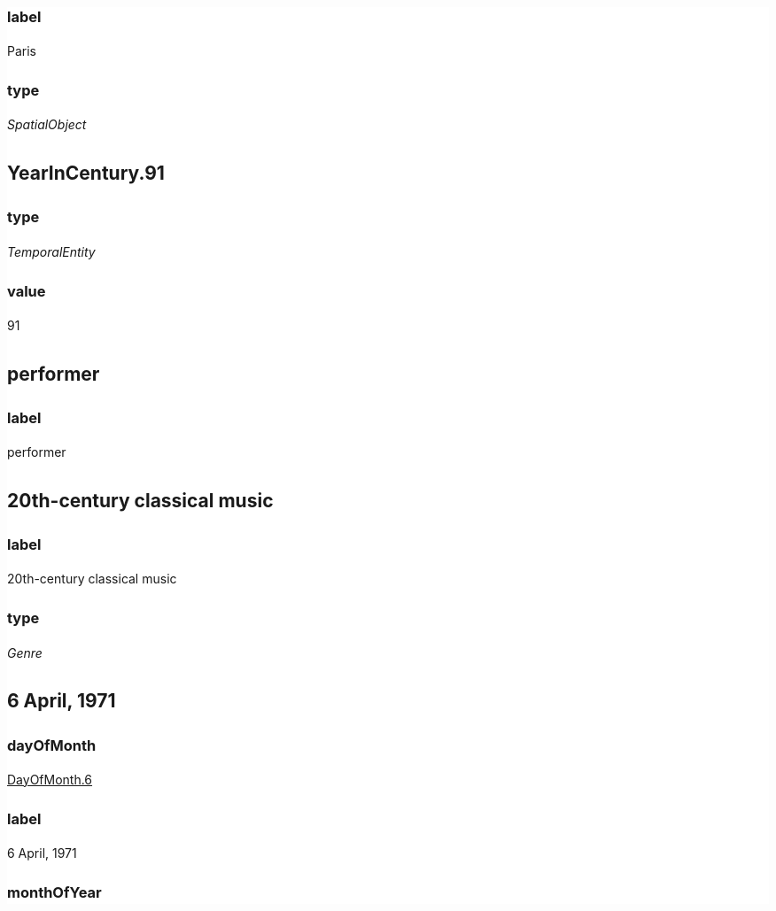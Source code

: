 ### label


Paris

### type


*SpatialObject*

## YearInCentury.91

### type


*TemporalEntity*

### value


91

## performer

### label


performer

## 20th-century classical music

### label


20th-century classical music

### type


*Genre*

## 6 April, 1971

### dayOfMonth


[DayOfMonth.6](#DayOfMonth.6)

### label


6 April, 1971

### monthOfYear
